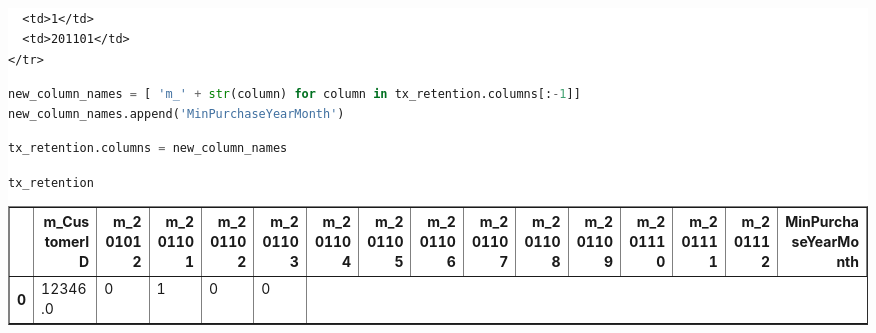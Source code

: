       <td>1</td>
      <td>201101</td>
    </tr>
  </tbody>
</table>
</div>




```python
new_column_names = [ 'm_' + str(column) for column in tx_retention.columns[:-1]]
new_column_names.append('MinPurchaseYearMonth')
```


```python
tx_retention.columns = new_column_names
```


```python
tx_retention
```




<div>
<style scoped>
    .dataframe tbody tr th:only-of-type {
        vertical-align: middle;
    }

    .dataframe tbody tr th {
        vertical-align: top;
    }

    .dataframe thead th {
        text-align: right;
    }
</style>
<table border="1" class="dataframe">
  <thead>
    <tr style="text-align: right;">
      <th></th>
      <th>m_CustomerID</th>
      <th>m_201012</th>
      <th>m_201101</th>
      <th>m_201102</th>
      <th>m_201103</th>
      <th>m_201104</th>
      <th>m_201105</th>
      <th>m_201106</th>
      <th>m_201107</th>
      <th>m_201108</th>
      <th>m_201109</th>
      <th>m_201110</th>
      <th>m_201111</th>
      <th>m_201112</th>
      <th>MinPurchaseYearMonth</th>
    </tr>
  </thead>
  <tbody>
    <tr>
      <th>0</th>
      <td>12346.0</td>
      <td>0</td>
      <td>1</td>
      <td>0</td>
      <td>0</td>